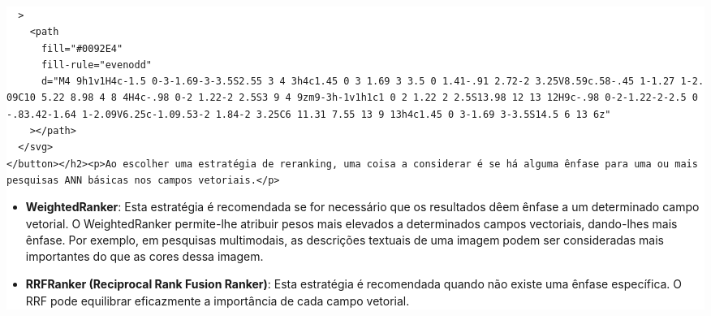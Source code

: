       >
        <path
          fill="#0092E4"
          fill-rule="evenodd"
          d="M4 9h1v1H4c-1.5 0-3-1.69-3-3.5S2.55 3 4 3h4c1.45 0 3 1.69 3 3.5 0 1.41-.91 2.72-2 3.25V8.59c.58-.45 1-1.27 1-2.09C10 5.22 8.98 4 8 4H4c-.98 0-2 1.22-2 2.5S3 9 4 9zm9-3h-1v1h1c1 0 2 1.22 2 2.5S13.98 12 13 12H9c-.98 0-2-1.22-2-2.5 0-.83.42-1.64 1-2.09V6.25c-1.09.53-2 1.84-2 3.25C6 11.31 7.55 13 9 13h4c1.45 0 3-1.69 3-3.5S14.5 6 13 6z"
        ></path>
      </svg>
    </button></h2><p>Ao escolher uma estratégia de reranking, uma coisa a considerar é se há alguma ênfase para uma ou mais pesquisas ANN básicas nos campos vetoriais.</p>
<ul>
<li><p><strong>WeightedRanker</strong>: Esta estratégia é recomendada se for necessário que os resultados dêem ênfase a um determinado campo vetorial. O WeightedRanker permite-lhe atribuir pesos mais elevados a determinados campos vectoriais, dando-lhes mais ênfase. Por exemplo, em pesquisas multimodais, as descrições textuais de uma imagem podem ser consideradas mais importantes do que as cores dessa imagem.</p></li>
<li><p><strong>RRFRanker (Reciprocal Rank Fusion Ranker)</strong>: Esta estratégia é recomendada quando não existe uma ênfase específica. O RRF pode equilibrar eficazmente a importância de cada campo vetorial.</p></li>
</ul>
